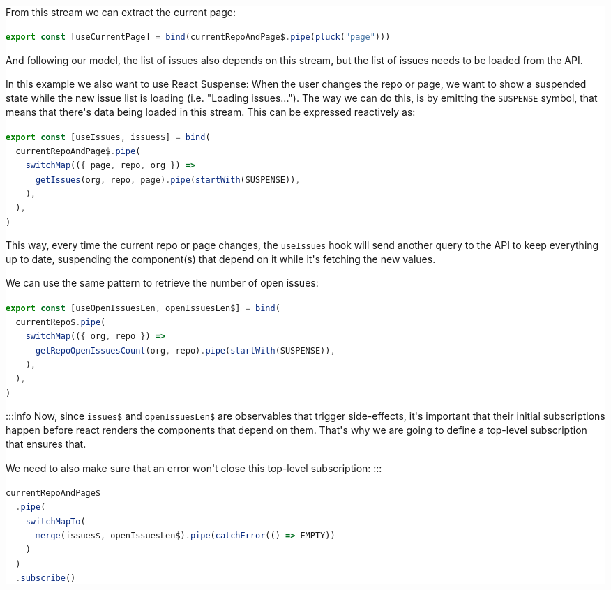From this stream we can extract the current page:

```ts
export const [useCurrentPage] = bind(currentRepoAndPage$.pipe(pluck("page")))
```

And following our model, the list of issues also depends on this stream, but the
list of issues needs to be loaded from the API.

In this example we also want to use React Suspense: When the user changes the repo
or page, we want to show a suspended state while the new issue list is loading 
(i.e. "Loading issues..."). The way we can do this, is by emitting the
[`SUSPENSE`](../api/core/suspense) symbol, that means that there's data being loaded in this stream.
This can be expressed reactively as:

```ts
export const [useIssues, issues$] = bind(
  currentRepoAndPage$.pipe(
    switchMap(({ page, repo, org }) =>
      getIssues(org, repo, page).pipe(startWith(SUSPENSE)),
    ),
  ),
)
```

This way, every time the current repo or page changes, the `useIssues` hook
will send another query to the API to keep everything up to date, suspending the
component(s) that depend on it while it's fetching the new values.

We can use the same pattern to retrieve the number of open issues:

```ts
export const [useOpenIssuesLen, openIssuesLen$] = bind(
  currentRepo$.pipe(
    switchMap(({ org, repo }) =>
      getRepoOpenIssuesCount(org, repo).pipe(startWith(SUSPENSE)),
    ),
  ),
)
```

:::info
Now, since `issues$` and `openIssuesLen$` are observables that trigger side-effects,
it's important that their initial subscriptions happen before react renders the
components that depend on them. That's why we are going to define a top-level
subscription that ensures that.

We need to also make sure that an error won't close this top-level subscription:
:::

```ts
currentRepoAndPage$
  .pipe(
    switchMapTo(
      merge(issues$, openIssuesLen$).pipe(catchError(() => EMPTY))
    )
  )
  .subscribe()
```
